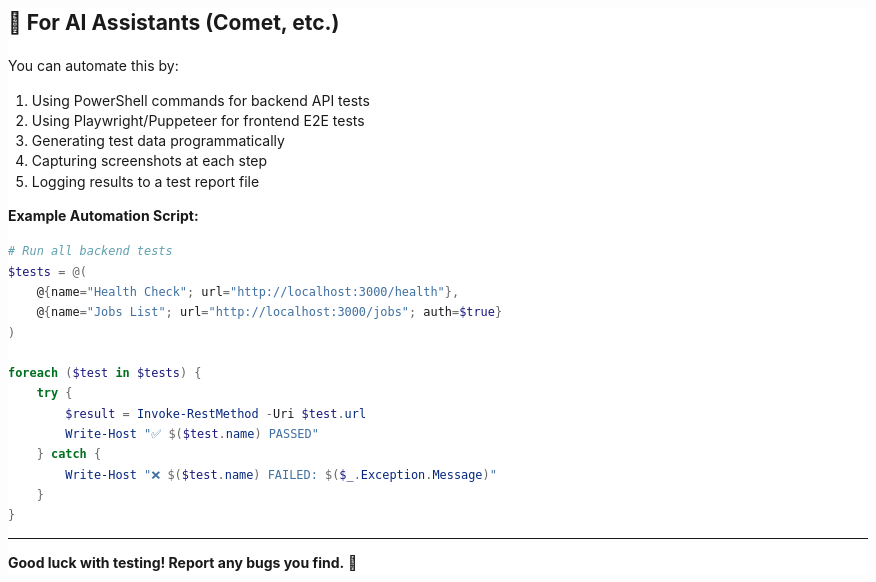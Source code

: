 
## 🤖 For AI Assistants (Comet, etc.)

You can automate this by:

1. Using PowerShell commands for backend API tests
2. Using Playwright/Puppeteer for frontend E2E tests
3. Generating test data programmatically
4. Capturing screenshots at each step
5. Logging results to a test report file

**Example Automation Script:**

```powershell
# Run all backend tests
$tests = @(
    @{name="Health Check"; url="http://localhost:3000/health"},
    @{name="Jobs List"; url="http://localhost:3000/jobs"; auth=$true}
)

foreach ($test in $tests) {
    try {
        $result = Invoke-RestMethod -Uri $test.url
        Write-Host "✅ $($test.name) PASSED"
    } catch {
        Write-Host "❌ $($test.name) FAILED: $($_.Exception.Message)"
    }
}
```

---

**Good luck with testing! Report any bugs you find.** 🧪
